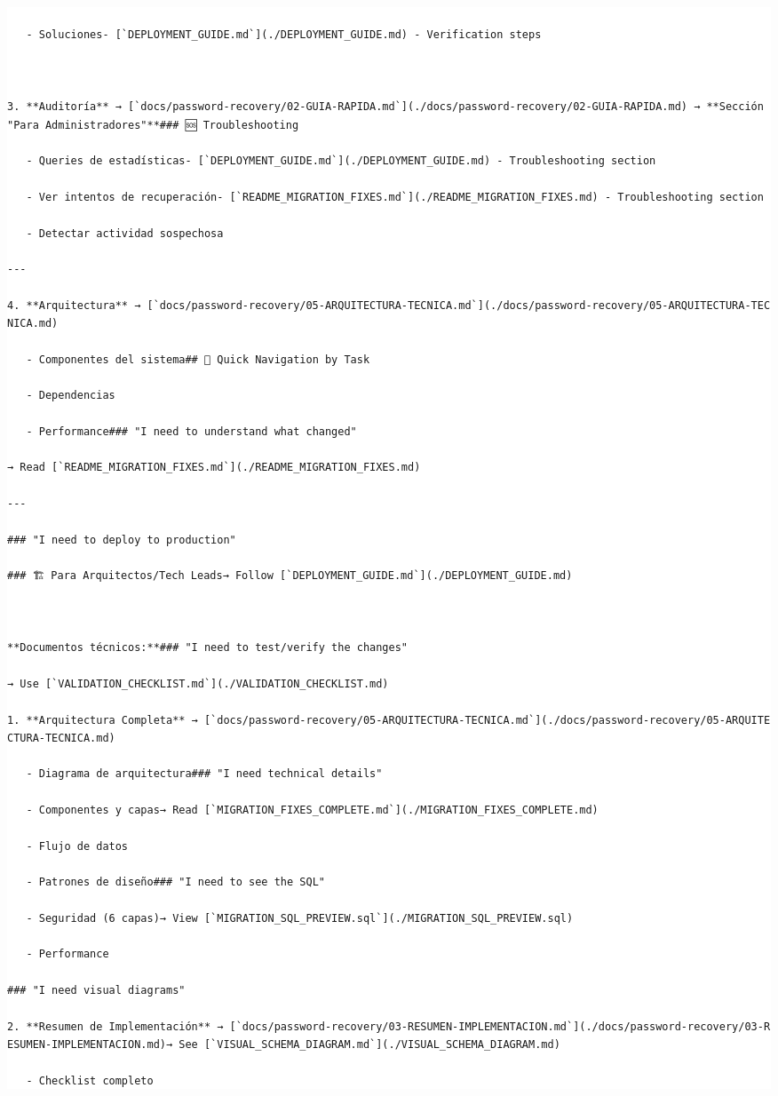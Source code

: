 ```## 📖 Documentation Guide by Role

   - Soluciones- [`DEPLOYMENT_GUIDE.md`](./DEPLOYMENT_GUIDE.md) - Verification steps



3. **Auditoría** → [`docs/password-recovery/02-GUIA-RAPIDA.md`](./docs/password-recovery/02-GUIA-RAPIDA.md) → **Sección "Para Administradores"**### 🆘 Troubleshooting

   - Queries de estadísticas- [`DEPLOYMENT_GUIDE.md`](./DEPLOYMENT_GUIDE.md) - Troubleshooting section

   - Ver intentos de recuperación- [`README_MIGRATION_FIXES.md`](./README_MIGRATION_FIXES.md) - Troubleshooting section

   - Detectar actividad sospechosa

---

4. **Arquitectura** → [`docs/password-recovery/05-ARQUITECTURA-TECNICA.md`](./docs/password-recovery/05-ARQUITECTURA-TECNICA.md)

   - Componentes del sistema## 🎯 Quick Navigation by Task

   - Dependencias

   - Performance### "I need to understand what changed"

→ Read [`README_MIGRATION_FIXES.md`](./README_MIGRATION_FIXES.md)

---

### "I need to deploy to production"

### 🏗️ Para Arquitectos/Tech Leads→ Follow [`DEPLOYMENT_GUIDE.md`](./DEPLOYMENT_GUIDE.md)



**Documentos técnicos:**### "I need to test/verify the changes"

→ Use [`VALIDATION_CHECKLIST.md`](./VALIDATION_CHECKLIST.md)

1. **Arquitectura Completa** → [`docs/password-recovery/05-ARQUITECTURA-TECNICA.md`](./docs/password-recovery/05-ARQUITECTURA-TECNICA.md)

   - Diagrama de arquitectura### "I need technical details"

   - Componentes y capas→ Read [`MIGRATION_FIXES_COMPLETE.md`](./MIGRATION_FIXES_COMPLETE.md)

   - Flujo de datos

   - Patrones de diseño### "I need to see the SQL"

   - Seguridad (6 capas)→ View [`MIGRATION_SQL_PREVIEW.sql`](./MIGRATION_SQL_PREVIEW.sql)

   - Performance

### "I need visual diagrams"

2. **Resumen de Implementación** → [`docs/password-recovery/03-RESUMEN-IMPLEMENTACION.md`](./docs/password-recovery/03-RESUMEN-IMPLEMENTACION.md)→ See [`VISUAL_SCHEMA_DIAGRAM.md`](./VISUAL_SCHEMA_DIAGRAM.md)

   - Checklist completo
```